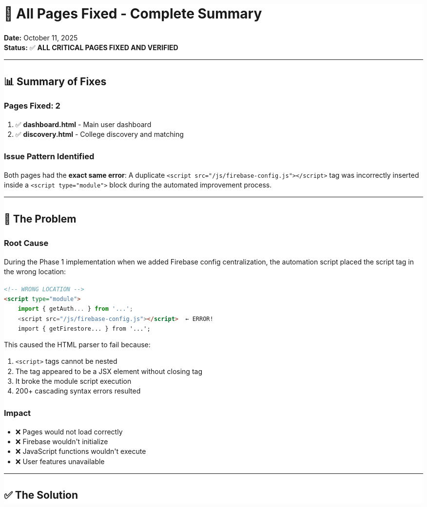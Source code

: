 # 🎯 All Pages Fixed - Complete Summary

**Date:** October 11, 2025  
**Status:** ✅ **ALL CRITICAL PAGES FIXED AND VERIFIED**

---

## 📊 Summary of Fixes

### Pages Fixed: 2
1. ✅ **dashboard.html** - Main user dashboard
2. ✅ **discovery.html** - College discovery and matching

### Issue Pattern Identified
Both pages had the **exact same error**: A duplicate `<script src="/js/firebase-config.js"></script>` tag was incorrectly inserted inside a `<script type="module">` block during the automated improvement process.

---

## 🔧 The Problem

### Root Cause
During the Phase 1 implementation when we added Firebase config centralization, the automation script placed the script tag in the wrong location:

```html
<!-- WRONG LOCATION -->
<script type="module">
    import { getAuth... } from '...';
    <script src="/js/firebase-config.js"></script>  ← ERROR!
    import { getFirestore... } from '...';
```

This caused the HTML parser to fail because:
1. `<script>` tags cannot be nested
2. The tag appeared to be a JSX element without closing tag
3. It broke the module script execution
4. 200+ cascading syntax errors resulted

### Impact
- ❌ Pages would not load correctly
- ❌ Firebase wouldn't initialize
- ❌ JavaScript functions wouldn't execute
- ❌ User features unavailable

---

## ✅ The Solution
